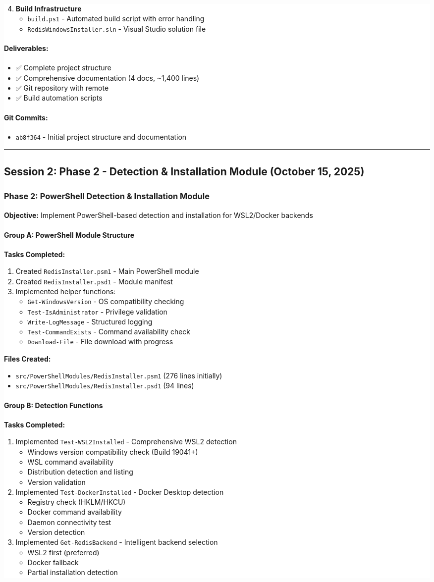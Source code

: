 4. **Build Infrastructure**
   - `build.ps1` - Automated build script with error handling
   - `RedisWindowsInstaller.sln` - Visual Studio solution file

#### Deliverables:
- ✅ Complete project structure
- ✅ Comprehensive documentation (4 docs, ~1,400 lines)
- ✅ Git repository with remote
- ✅ Build automation scripts

#### Git Commits:
- `ab8f364` - Initial project structure and documentation

---

## Session 2: Phase 2 - Detection & Installation Module (October 15, 2025)

### Phase 2: PowerShell Detection & Installation Module

**Objective:** Implement PowerShell-based detection and installation for WSL2/Docker backends

#### Group A: PowerShell Module Structure

**Tasks Completed:**
1. Created `RedisInstaller.psm1` - Main PowerShell module
2. Created `RedisInstaller.psd1` - Module manifest
3. Implemented helper functions:
   - `Get-WindowsVersion` - OS compatibility checking
   - `Test-IsAdministrator` - Privilege validation
   - `Write-LogMessage` - Structured logging
   - `Test-CommandExists` - Command availability check
   - `Download-File` - File download with progress

**Files Created:**
- `src/PowerShellModules/RedisInstaller.psm1` (276 lines initially)
- `src/PowerShellModules/RedisInstaller.psd1` (94 lines)

#### Group B: Detection Functions

**Tasks Completed:**
1. Implemented `Test-WSL2Installed` - Comprehensive WSL2 detection
   - Windows version compatibility check (Build 19041+)
   - WSL command availability
   - Distribution detection and listing
   - Version validation
2. Implemented `Test-DockerInstalled` - Docker Desktop detection
   - Registry check (HKLM/HKCU)
   - Docker command availability
   - Daemon connectivity test
   - Version detection
3. Implemented `Get-RedisBackend` - Intelligent backend selection
   - WSL2 first (preferred)
   - Docker fallback
   - Partial installation detection
